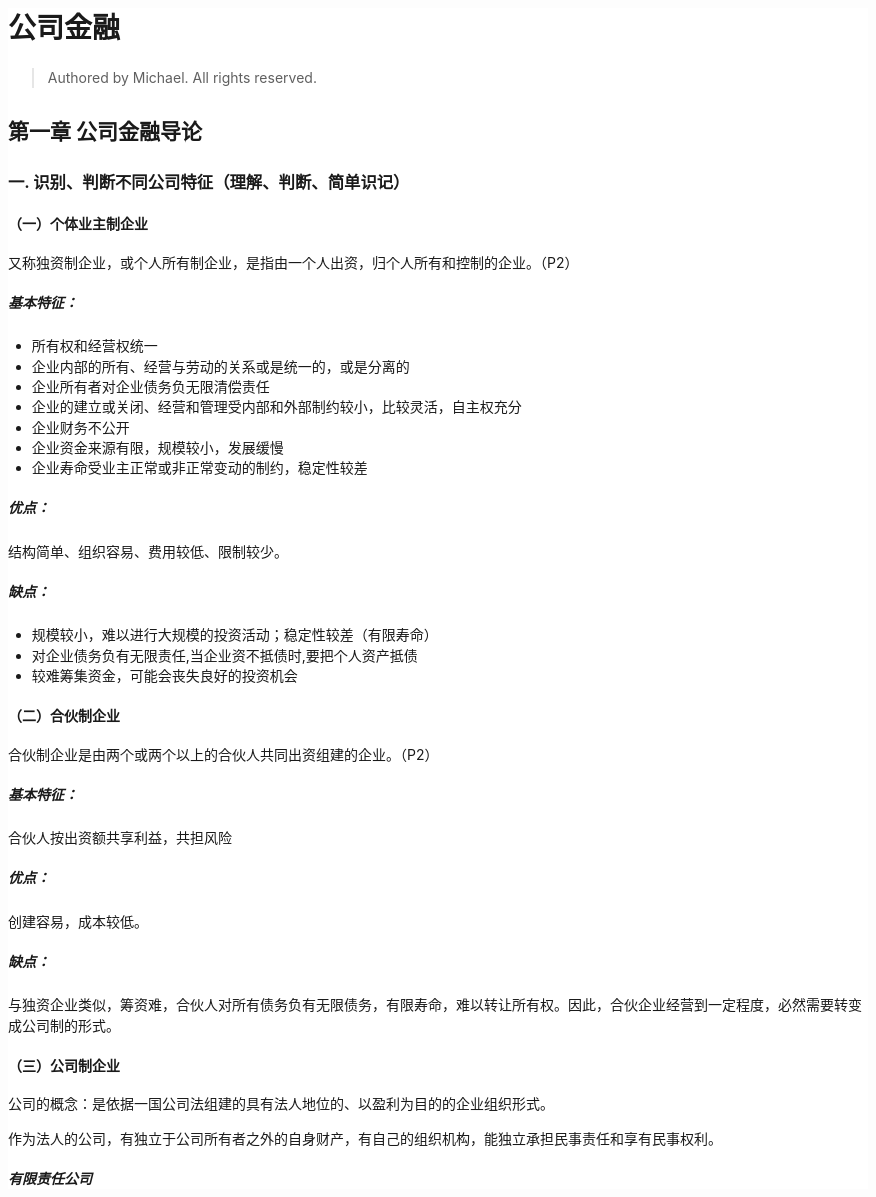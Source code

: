 # 公司金融

> Authored by Michael. All rights reserved.

## 第一章  公司金融导论

### 一. 识别、判断不同公司特征（理解、判断、简单识记）

#### （一）个体业主制企业

又称独资制企业，或个人所有制企业，是指由一个人出资，归个人所有和控制的企业。（P2）

##### 基本特征：

- 所有权和经营权统一
- 企业内部的所有、经营与劳动的关系或是统一的，或是分离的
- 企业所有者对企业债务负无限清偿责任
- 企业的建立或关闭、经营和管理受内部和外部制约较小，比较灵活，自主权充分
- 企业财务不公开
- 企业资金来源有限，规模较小，发展缓慢
- 企业寿命受业主正常或非正常变动的制约，稳定性较差

##### 优点：

结构简单、组织容易、费用较低、限制较少。

##### 缺点：

- 规模较小，难以进行大规模的投资活动；稳定性较差（有限寿命）
- 对企业债务负有无限责任,当企业资不抵债时,要把个人资产抵债
- 较难筹集资金，可能会丧失良好的投资机会

#### （二）合伙制企业

合伙制企业是由两个或两个以上的合伙人共同出资组建的企业。（P2）

##### 基本特征：

合伙人按出资额共享利益，共担风险

##### 优点：

创建容易，成本较低。

##### 缺点：

与独资企业类似，筹资难，合伙人对所有债务负有无限债务，有限寿命，难以转让所有权。因此，合伙企业经营到一定程度，必然需要转变成公司制的形式。 

#### （三）公司制企业

公司的概念：是依据一国公司法组建的具有法人地位的、以盈利为目的的企业组织形式。

作为法人的公司，有独立于公司所有者之外的自身财产，有自己的组织机构，能独立承担民事责任和享有民事权利。

##### 有限责任公司

